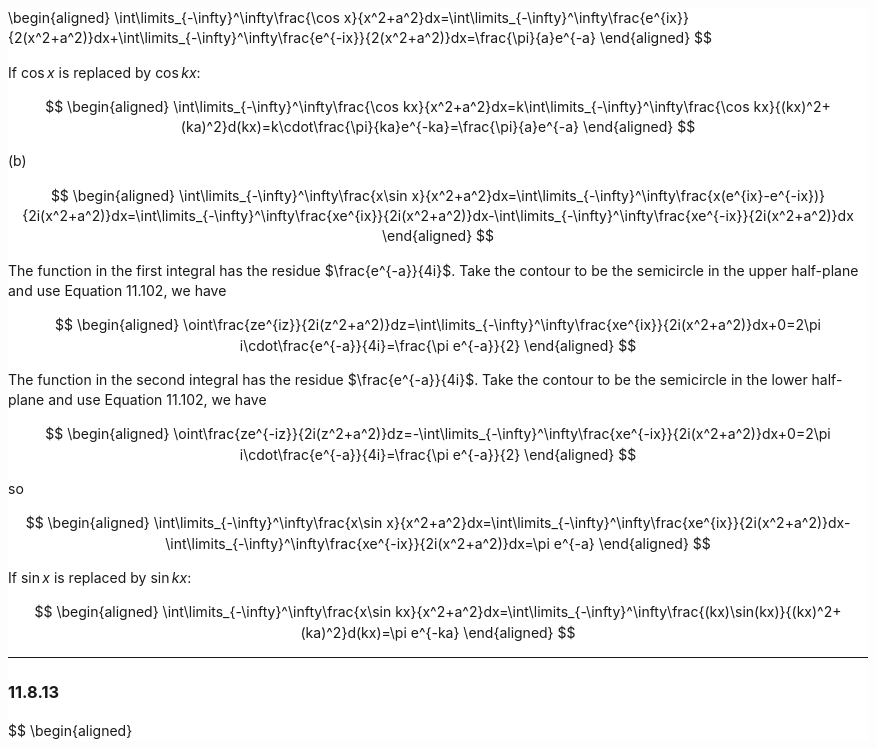 \begin{aligned}
\int\limits_{-\infty}^\infty\frac{\cos x}{x^2+a^2}dx=\int\limits_{-\infty}^\infty\frac{e^{ix}}{2(x^2+a^2)}dx+\int\limits_{-\infty}^\infty\frac{e^{-ix}}{2(x^2+a^2)}dx=\frac{\pi}{a}e^{-a}
\end{aligned}
$$

If $\cos x$ is replaced by $\cos kx$:

$$
\begin{aligned}
\int\limits_{-\infty}^\infty\frac{\cos kx}{x^2+a^2}dx=k\int\limits_{-\infty}^\infty\frac{\cos kx}{(kx)^2+(ka)^2}d(kx)=k\cdot\frac{\pi}{ka}e^{-ka}=\frac{\pi}{a}e^{-a}
\end{aligned}
$$

(b)

$$
\begin{aligned}
\int\limits_{-\infty}^\infty\frac{x\sin x}{x^2+a^2}dx=\int\limits_{-\infty}^\infty\frac{x(e^{ix}-e^{-ix})}{2i(x^2+a^2)}dx=\int\limits_{-\infty}^\infty\frac{xe^{ix}}{2i(x^2+a^2)}dx-\int\limits_{-\infty}^\infty\frac{xe^{-ix}}{2i(x^2+a^2)}dx
\end{aligned}
$$

The function in the first integral has the residue $\frac{e^{-a}}{4i}$. Take the contour to be the semicircle in the upper half-plane and use Equation 11.102, we have

$$
\begin{aligned}
\oint\frac{ze^{iz}}{2i(z^2+a^2)}dz=\int\limits_{-\infty}^\infty\frac{xe^{ix}}{2i(x^2+a^2)}dx+0=2\pi i\cdot\frac{e^{-a}}{4i}=\frac{\pi e^{-a}}{2}
\end{aligned}
$$

The function in the second integral has the residue $\frac{e^{-a}}{4i}$. Take the contour to be the semicircle in the lower half-plane and use Equation 11.102, we have

$$
\begin{aligned}
\oint\frac{ze^{-iz}}{2i(z^2+a^2)}dz=-\int\limits_{-\infty}^\infty\frac{xe^{-ix}}{2i(x^2+a^2)}dx+0=2\pi i\cdot\frac{e^{-a}}{4i}=\frac{\pi e^{-a}}{2}
\end{aligned}
$$

so

$$
\begin{aligned}
\int\limits_{-\infty}^\infty\frac{x\sin x}{x^2+a^2}dx=\int\limits_{-\infty}^\infty\frac{xe^{ix}}{2i(x^2+a^2)}dx-\int\limits_{-\infty}^\infty\frac{xe^{-ix}}{2i(x^2+a^2)}dx=\pi e^{-a}
\end{aligned}
$$

If $\sin x$ is replaced by $\sin kx$:

$$
\begin{aligned}
\int\limits_{-\infty}^\infty\frac{x\sin kx}{x^2+a^2}dx=\int\limits_{-\infty}^\infty\frac{(kx)\sin(kx)}{(kx)^2+(ka)^2}d(kx)=\pi e^{-ka}
\end{aligned}
$$

-----

### 11.8.13

$$
\begin{aligned}